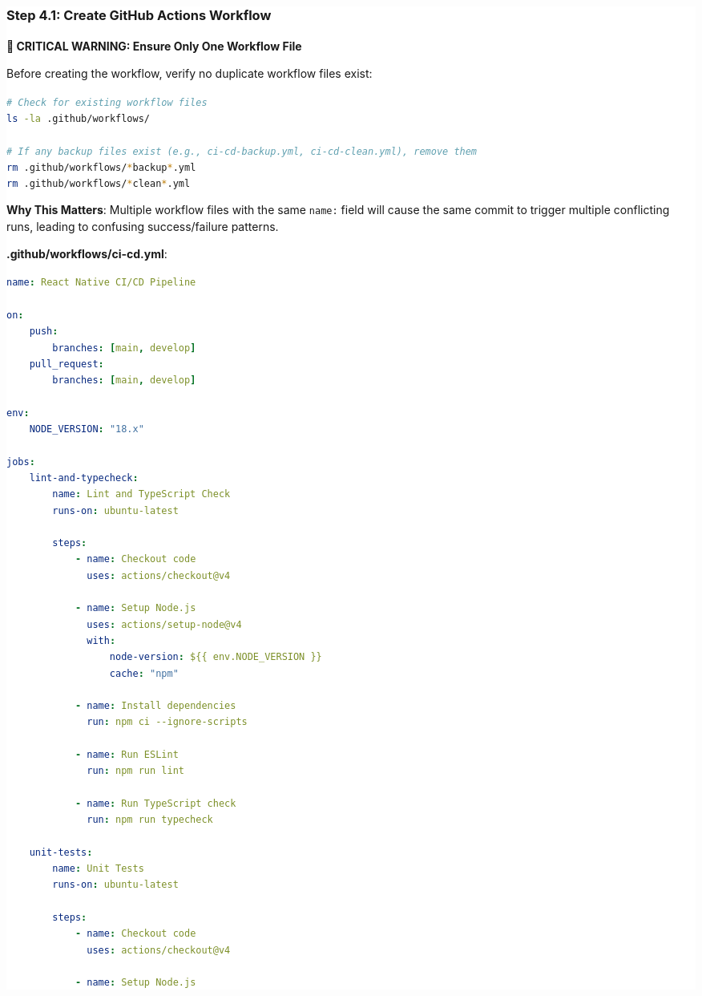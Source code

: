 ### **Step 4.1: Create GitHub Actions Workflow**

**🚨 CRITICAL WARNING: Ensure Only One Workflow File**

Before creating the workflow, verify no duplicate workflow files exist:

```bash
# Check for existing workflow files
ls -la .github/workflows/

# If any backup files exist (e.g., ci-cd-backup.yml, ci-cd-clean.yml), remove them
rm .github/workflows/*backup*.yml
rm .github/workflows/*clean*.yml
```

**Why This Matters**: Multiple workflow files with the same `name:` field will
cause the same commit to trigger multiple conflicting runs, leading to confusing
success/failure patterns.

**.github/workflows/ci-cd.yml**:

```yaml
name: React Native CI/CD Pipeline

on:
    push:
        branches: [main, develop]
    pull_request:
        branches: [main, develop]

env:
    NODE_VERSION: "18.x"

jobs:
    lint-and-typecheck:
        name: Lint and TypeScript Check
        runs-on: ubuntu-latest

        steps:
            - name: Checkout code
              uses: actions/checkout@v4

            - name: Setup Node.js
              uses: actions/setup-node@v4
              with:
                  node-version: ${{ env.NODE_VERSION }}
                  cache: "npm"

            - name: Install dependencies
              run: npm ci --ignore-scripts

            - name: Run ESLint
              run: npm run lint

            - name: Run TypeScript check
              run: npm run typecheck

    unit-tests:
        name: Unit Tests
        runs-on: ubuntu-latest

        steps:
            - name: Checkout code
              uses: actions/checkout@v4

            - name: Setup Node.js
```